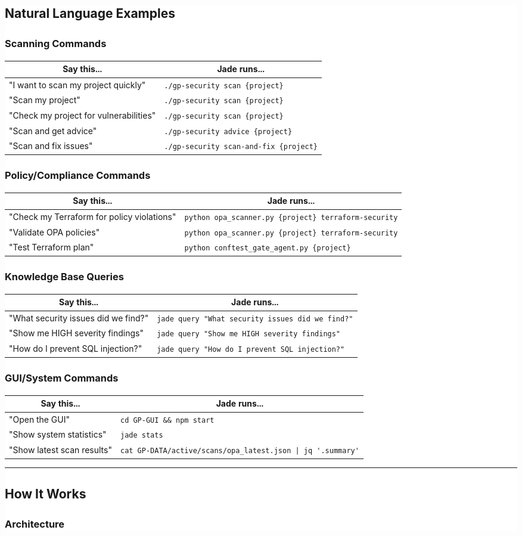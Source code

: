 
## Natural Language Examples

### Scanning Commands

| **Say this...** | **Jade runs...** |
|----------------|------------------|
| "I want to scan my project quickly" | `./gp-security scan {project}` |
| "Scan my project" | `./gp-security scan {project}` |
| "Check my project for vulnerabilities" | `./gp-security scan {project}` |
| "Scan and get advice" | `./gp-security advice {project}` |
| "Scan and fix issues" | `./gp-security scan-and-fix {project}` |

### Policy/Compliance Commands

| **Say this...** | **Jade runs...** |
|----------------|------------------|
| "Check my Terraform for policy violations" | `python opa_scanner.py {project} terraform-security` |
| "Validate OPA policies" | `python opa_scanner.py {project} terraform-security` |
| "Test Terraform plan" | `python conftest_gate_agent.py {project}` |

### Knowledge Base Queries

| **Say this...** | **Jade runs...** |
|----------------|------------------|
| "What security issues did we find?" | `jade query "What security issues did we find?"` |
| "Show me HIGH severity findings" | `jade query "Show me HIGH severity findings"` |
| "How do I prevent SQL injection?" | `jade query "How do I prevent SQL injection?"` |

### GUI/System Commands

| **Say this...** | **Jade runs...** |
|----------------|------------------|
| "Open the GUI" | `cd GP-GUI && npm start` |
| "Show system statistics" | `jade stats` |
| "Show latest scan results" | `cat GP-DATA/active/scans/opa_latest.json \| jq '.summary'` |

---

## How It Works

### Architecture
